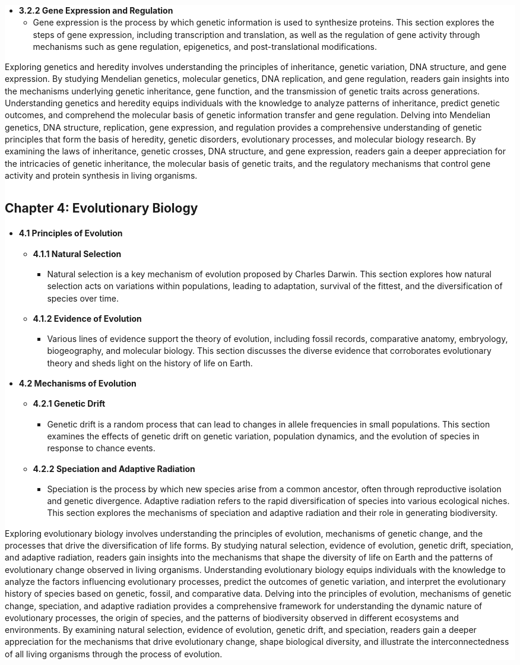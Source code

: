   - **3.2.2 Gene Expression and Regulation**
    - Gene expression is the process by which genetic information is used to synthesize proteins. This section explores the steps of gene expression, including transcription and translation, as well as the regulation of gene activity through mechanisms such as gene regulation, epigenetics, and post-translational modifications.

Exploring genetics and heredity involves understanding the principles of inheritance, genetic variation, DNA structure, and gene expression. By studying Mendelian genetics, molecular genetics, DNA replication, and gene regulation, readers gain insights into the mechanisms underlying genetic inheritance, gene function, and the transmission of genetic traits across generations. Understanding genetics and heredity equips individuals with the knowledge to analyze patterns of inheritance, predict genetic outcomes, and comprehend the molecular basis of genetic information transfer and gene regulation. Delving into Mendelian genetics, DNA structure, replication, gene expression, and regulation provides a comprehensive understanding of genetic principles that form the basis of heredity, genetic disorders, evolutionary processes, and molecular biology research. By examining the laws of inheritance, genetic crosses, DNA structure, and gene expression, readers gain a deeper appreciation for the intricacies of genetic inheritance, the molecular basis of genetic traits, and the regulatory mechanisms that control gene activity and protein synthesis in living organisms.

## Chapter 4: Evolutionary Biology
- **4.1 Principles of Evolution**
  - **4.1.1 Natural Selection**
    - Natural selection is a key mechanism of evolution proposed by Charles Darwin. This section explores how natural selection acts on variations within populations, leading to adaptation, survival of the fittest, and the diversification of species over time.

  - **4.1.2 Evidence of Evolution**
    - Various lines of evidence support the theory of evolution, including fossil records, comparative anatomy, embryology, biogeography, and molecular biology. This section discusses the diverse evidence that corroborates evolutionary theory and sheds light on the history of life on Earth.

- **4.2 Mechanisms of Evolution**
  - **4.2.1 Genetic Drift**
    - Genetic drift is a random process that can lead to changes in allele frequencies in small populations. This section examines the effects of genetic drift on genetic variation, population dynamics, and the evolution of species in response to chance events.

  - **4.2.2 Speciation and Adaptive Radiation**
    - Speciation is the process by which new species arise from a common ancestor, often through reproductive isolation and genetic divergence. Adaptive radiation refers to the rapid diversification of species into various ecological niches. This section explores the mechanisms of speciation and adaptive radiation and their role in generating biodiversity.

Exploring evolutionary biology involves understanding the principles of evolution, mechanisms of genetic change, and the processes that drive the diversification of life forms. By studying natural selection, evidence of evolution, genetic drift, speciation, and adaptive radiation, readers gain insights into the mechanisms that shape the diversity of life on Earth and the patterns of evolutionary change observed in living organisms. Understanding evolutionary biology equips individuals with the knowledge to analyze the factors influencing evolutionary processes, predict the outcomes of genetic variation, and interpret the evolutionary history of species based on genetic, fossil, and comparative data. Delving into the principles of evolution, mechanisms of genetic change, speciation, and adaptive radiation provides a comprehensive framework for understanding the dynamic nature of evolutionary processes, the origin of species, and the patterns of biodiversity observed in different ecosystems and environments. By examining natural selection, evidence of evolution, genetic drift, and speciation, readers gain a deeper appreciation for the mechanisms that drive evolutionary change, shape biological diversity, and illustrate the interconnectedness of all living organisms through the process of evolution.
